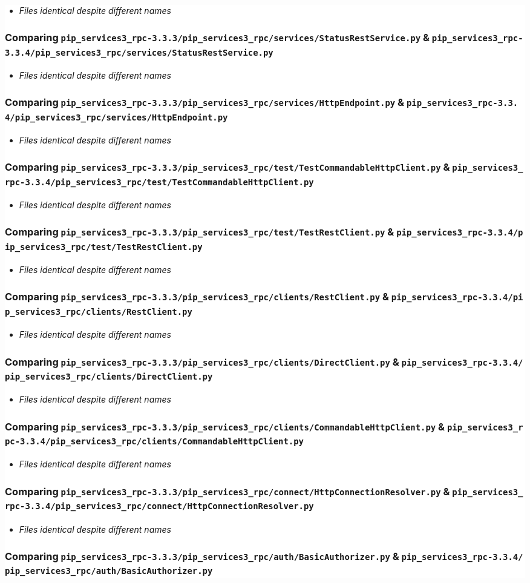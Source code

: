  * *Files identical despite different names*

### Comparing `pip_services3_rpc-3.3.3/pip_services3_rpc/services/StatusRestService.py` & `pip_services3_rpc-3.3.4/pip_services3_rpc/services/StatusRestService.py`

 * *Files identical despite different names*

### Comparing `pip_services3_rpc-3.3.3/pip_services3_rpc/services/HttpEndpoint.py` & `pip_services3_rpc-3.3.4/pip_services3_rpc/services/HttpEndpoint.py`

 * *Files identical despite different names*

### Comparing `pip_services3_rpc-3.3.3/pip_services3_rpc/test/TestCommandableHttpClient.py` & `pip_services3_rpc-3.3.4/pip_services3_rpc/test/TestCommandableHttpClient.py`

 * *Files identical despite different names*

### Comparing `pip_services3_rpc-3.3.3/pip_services3_rpc/test/TestRestClient.py` & `pip_services3_rpc-3.3.4/pip_services3_rpc/test/TestRestClient.py`

 * *Files identical despite different names*

### Comparing `pip_services3_rpc-3.3.3/pip_services3_rpc/clients/RestClient.py` & `pip_services3_rpc-3.3.4/pip_services3_rpc/clients/RestClient.py`

 * *Files identical despite different names*

### Comparing `pip_services3_rpc-3.3.3/pip_services3_rpc/clients/DirectClient.py` & `pip_services3_rpc-3.3.4/pip_services3_rpc/clients/DirectClient.py`

 * *Files identical despite different names*

### Comparing `pip_services3_rpc-3.3.3/pip_services3_rpc/clients/CommandableHttpClient.py` & `pip_services3_rpc-3.3.4/pip_services3_rpc/clients/CommandableHttpClient.py`

 * *Files identical despite different names*

### Comparing `pip_services3_rpc-3.3.3/pip_services3_rpc/connect/HttpConnectionResolver.py` & `pip_services3_rpc-3.3.4/pip_services3_rpc/connect/HttpConnectionResolver.py`

 * *Files identical despite different names*

### Comparing `pip_services3_rpc-3.3.3/pip_services3_rpc/auth/BasicAuthorizer.py` & `pip_services3_rpc-3.3.4/pip_services3_rpc/auth/BasicAuthorizer.py`
